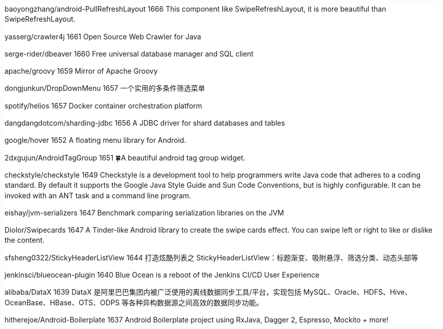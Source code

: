 baoyongzhang/android-PullRefreshLayout     1666
This component like SwipeRefreshLayout, it is more beautiful than SwipeRefreshLayout.


yasserg/crawler4j                          1661
Open Source Web Crawler for Java


serge-rider/dbeaver                        1660
Free universal database manager and SQL client


apache/groovy                              1659
Mirror of Apache Groovy


dongjunkun/DropDownMenu                    1657
一个实用的多条件筛选菜单


spotify/helios                             1657
Docker container orchestration platform


dangdangdotcom/sharding-jdbc               1656
A JDBC driver for shard databases and tables


google/hover                               1652
A floating menu library for Android.


2dxgujun/AndroidTagGroup                   1651
:four_leaf_clover:A beautiful android tag group widget.


checkstyle/checkstyle                      1649
Checkstyle is a development tool to help programmers write Java code that adheres to a coding standard. By default it supports the Google Java Style Guide and Sun Code Conventions, but is highly configurable. It can be invoked with an ANT task and a command line program.


eishay/jvm-serializers                     1647
Benchmark comparing serialization libraries on the JVM 


Diolor/Swipecards                          1647
A Tinder-like Android library to create the swipe cards effect. You can swipe left or right to like or dislike the content.


sfsheng0322/StickyHeaderListView           1644
打造炫酷列表之 StickyHeaderListView：标题渐变、吸附悬浮、筛选分类、动态头部等


jenkinsci/blueocean-plugin                 1640
Blue Ocean is a reboot of the Jenkins CI/CD User Experience


alibaba/DataX                              1639
DataX 是阿里巴巴集团内被广泛使用的离线数据同步工具/平台，实现包括 MySQL、Oracle、HDFS、Hive、OceanBase、HBase、OTS、ODPS 等各种异构数据源之间高效的数据同步功能。


hitherejoe/Android-Boilerplate             1637
Android Boilerplate project using RxJava, Dagger 2, Espresso, Mockito + more!
